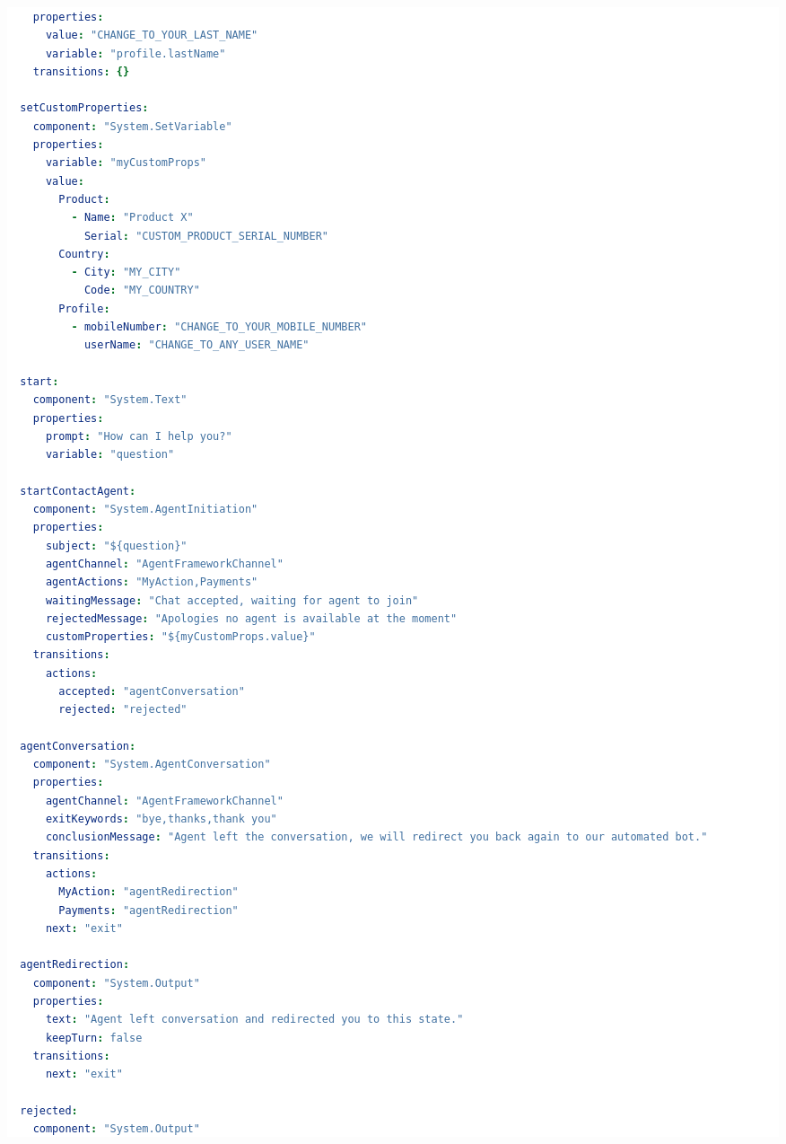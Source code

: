 ```yaml
    properties:
      value: "CHANGE_TO_YOUR_LAST_NAME"
      variable: "profile.lastName"
    transitions: {}
    
  setCustomProperties:
    component: "System.SetVariable"
    properties:
      variable: "myCustomProps"
      value:
        Product: 
          - Name: "Product X"
            Serial: "CUSTOM_PRODUCT_SERIAL_NUMBER"
        Country: 
          - City: "MY_CITY"
            Code: "MY_COUNTRY"
        Profile: 
          - mobileNumber: "CHANGE_TO_YOUR_MOBILE_NUMBER"
            userName: "CHANGE_TO_ANY_USER_NAME"

  start:
    component: "System.Text"
    properties:     
      prompt: "How can I help you?"
      variable: "question"
    
  startContactAgent:
    component: "System.AgentInitiation"
    properties:
      subject: "${question}"
      agentChannel: "AgentFrameworkChannel"
      agentActions: "MyAction,Payments"
      waitingMessage: "Chat accepted, waiting for agent to join"
      rejectedMessage: "Apologies no agent is available at the moment"
      customProperties: "${myCustomProps.value}"
    transitions:
      actions:
        accepted: "agentConversation"
        rejected: "rejected"
        
  agentConversation:
    component: "System.AgentConversation"
    properties:
      agentChannel: "AgentFrameworkChannel"
      exitKeywords: "bye,thanks,thank you"
      conclusionMessage: "Agent left the conversation, we will redirect you back again to our automated bot."
    transitions:
      actions:
        MyAction: "agentRedirection"
        Payments: "agentRedirection"
      next: "exit"
      
  agentRedirection:
    component: "System.Output"
    properties:
      text: "Agent left conversation and redirected you to this state."
      keepTurn: false
    transitions:
      next: "exit"
      
  rejected:
    component: "System.Output"
```